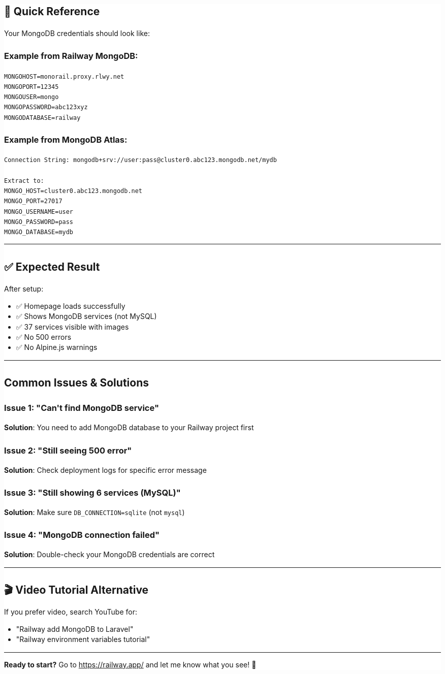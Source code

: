 ## 📝 Quick Reference

Your MongoDB credentials should look like:

### Example from Railway MongoDB:
```
MONGOHOST=monorail.proxy.rlwy.net
MONGOPORT=12345
MONGOUSER=mongo
MONGOPASSWORD=abc123xyz
MONGODATABASE=railway
```

### Example from MongoDB Atlas:
```
Connection String: mongodb+srv://user:pass@cluster0.abc123.mongodb.net/mydb

Extract to:
MONGO_HOST=cluster0.abc123.mongodb.net
MONGO_PORT=27017
MONGO_USERNAME=user
MONGO_PASSWORD=pass
MONGO_DATABASE=mydb
```

---

## ✅ Expected Result

After setup:
- ✅ Homepage loads successfully
- ✅ Shows MongoDB services (not MySQL)
- ✅ 37 services visible with images
- ✅ No 500 errors
- ✅ No Alpine.js warnings

---

## Common Issues & Solutions

### Issue 1: "Can't find MongoDB service"
**Solution**: You need to add MongoDB database to your Railway project first

### Issue 2: "Still seeing 500 error"
**Solution**: Check deployment logs for specific error message

### Issue 3: "Still showing 6 services (MySQL)"
**Solution**: Make sure `DB_CONNECTION=sqlite` (not `mysql`)

### Issue 4: "MongoDB connection failed"
**Solution**: Double-check your MongoDB credentials are correct

---

## 🎬 Video Tutorial Alternative

If you prefer video, search YouTube for:
- "Railway add MongoDB to Laravel"
- "Railway environment variables tutorial"

---

**Ready to start?** Go to https://railway.app/ and let me know what you see! 🚀
